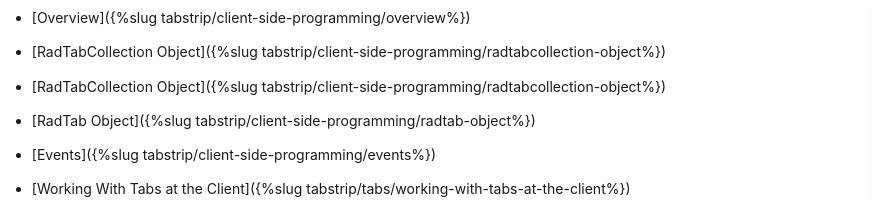  * [Overview]({%slug tabstrip/client-side-programming/overview%})

 * [RadTabCollection Object]({%slug tabstrip/client-side-programming/radtabcollection-object%})

 * [RadTabCollection Object]({%slug tabstrip/client-side-programming/radtabcollection-object%})

 * [RadTab Object]({%slug tabstrip/client-side-programming/radtab-object%})

 * [Events]({%slug tabstrip/client-side-programming/events%})

 * [Working With Tabs at the Client]({%slug tabstrip/tabs/working-with-tabs-at-the-client%})
